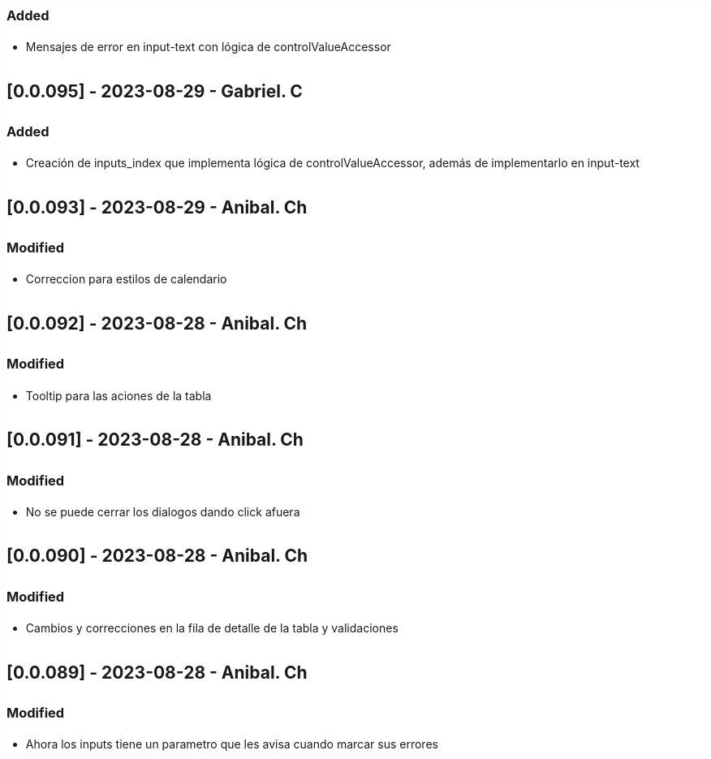 ### Added

- Mensajes de error en input-text con lógica de controlValueAccessor



## [0.0.095] - 2023-08-29 - Gabriel. C

### Added

- Creación de inputs_index que implementa lógica de controlValueAccessor, además de implementarlo en input-text



## [0.0.093] - 2023-08-29 - Anibal. Ch

### Modified

- Correccion para estilos de calendario



## [0.0.092] - 2023-08-28 - Anibal. Ch

### Modified

- Tooltip para las aciones de la tabla



## [0.0.091] - 2023-08-28 - Anibal. Ch

### Modified

- No se puede cerrar los dialogos dando click afuera



## [0.0.090] - 2023-08-28 - Anibal. Ch

### Modified

- Cambios y correcciones en la fila de detalle de la tabla y validaciones



## [0.0.089] - 2023-08-28 - Anibal. Ch

### Modified

- Ahora los inputs tiene un parametro que les avisa cuando marcar sus errores

